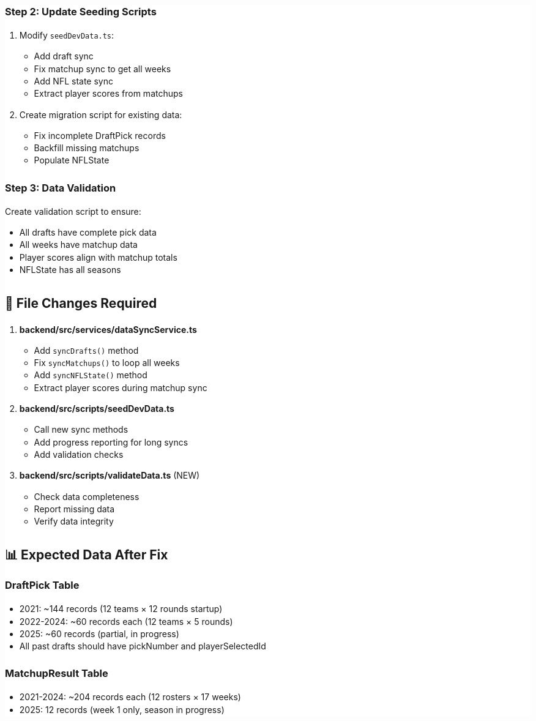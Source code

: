 ### Step 2: Update Seeding Scripts

1. Modify `seedDevData.ts`:
   - Add draft sync
   - Fix matchup sync to get all weeks
   - Add NFL state sync
   - Extract player scores from matchups

2. Create migration script for existing data:
   - Fix incomplete DraftPick records
   - Backfill missing matchups
   - Populate NFLState

### Step 3: Data Validation

Create validation script to ensure:
- All drafts have complete pick data
- All weeks have matchup data
- Player scores align with matchup totals
- NFLState has all seasons

## 🔧 File Changes Required

1. **backend/src/services/dataSyncService.ts**
   - Add `syncDrafts()` method
   - Fix `syncMatchups()` to loop all weeks
   - Add `syncNFLState()` method
   - Extract player scores during matchup sync

2. **backend/src/scripts/seedDevData.ts**
   - Call new sync methods
   - Add progress reporting for long syncs
   - Add validation checks

3. **backend/src/scripts/validateData.ts** (NEW)
   - Check data completeness
   - Report missing data
   - Verify data integrity

## 📊 Expected Data After Fix

### DraftPick Table
- 2021: ~144 records (12 teams × 12 rounds startup)
- 2022-2024: ~60 records each (12 teams × 5 rounds)
- 2025: ~60 records (partial, in progress)
- All past drafts should have pickNumber and playerSelectedId

### MatchupResult Table
- 2021-2024: ~204 records each (12 rosters × 17 weeks)
- 2025: 12 records (week 1 only, season in progress)
